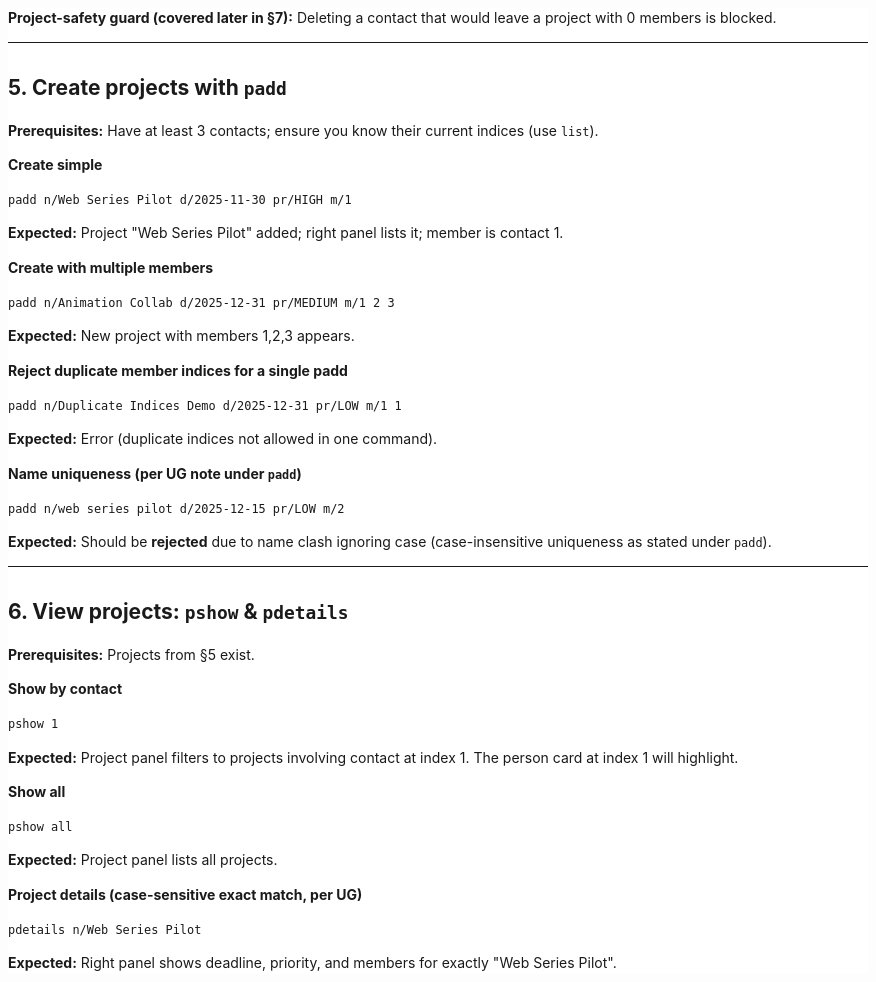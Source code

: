 **Project-safety guard (covered later in §7):** Deleting a contact that would leave a project with 0 members is blocked.

---

## 5. Create projects with `padd`

**Prerequisites:** Have at least 3 contacts; ensure you know their current indices (use `list`).

**Create simple**
```text
padd n/Web Series Pilot d/2025-11-30 pr/HIGH m/1
```
**Expected:** Project "Web Series Pilot" added; right panel lists it; member is contact 1.

**Create with multiple members**
```text
padd n/Animation Collab d/2025-12-31 pr/MEDIUM m/1 2 3
```
**Expected:** New project with members 1,2,3 appears.

**Reject duplicate member indices for a single padd**
```text
padd n/Duplicate Indices Demo d/2025-12-31 pr/LOW m/1 1
```
**Expected:** Error (duplicate indices not allowed in one command).

**Name uniqueness (per UG note under `padd`)**
```text
padd n/web series pilot d/2025-12-15 pr/LOW m/2
```
**Expected:** Should be **rejected** due to name clash ignoring case (case-insensitive uniqueness as stated under `padd`).

---

## 6. View projects: `pshow` & `pdetails`

**Prerequisites:** Projects from §5 exist.

**Show by contact**
```text
pshow 1
```
**Expected:** Project panel filters to projects involving contact at index 1. The person card at index 1 will highlight.

**Show all**
```text
pshow all
```
**Expected:** Project panel lists all projects.

**Project details (case-sensitive exact match, per UG)**
```text
pdetails n/Web Series Pilot
```
**Expected:** Right panel shows deadline, priority, and members for exactly "Web Series Pilot".
